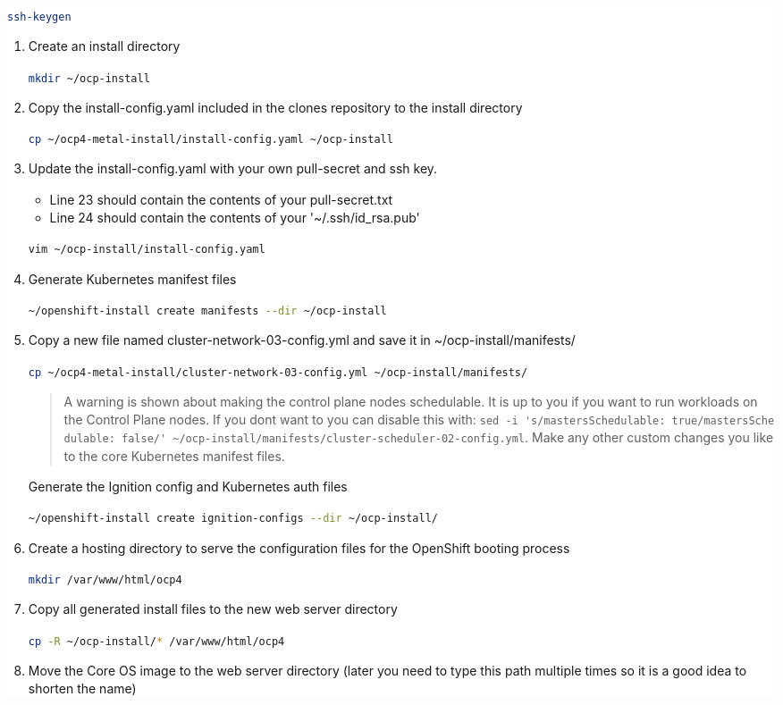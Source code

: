    ```bash
   ssh-keygen
   ```

1. Create an install directory

   ```bash
   mkdir ~/ocp-install
   ```

1. Copy the install-config.yaml included in the clones repository to the install directory

   ```bash
   cp ~/ocp4-metal-install/install-config.yaml ~/ocp-install
   ```

1. Update the install-config.yaml with your own pull-secret and ssh key.

   - Line 23 should contain the contents of your pull-secret.txt
   - Line 24 should contain the contents of your '~/.ssh/id_rsa.pub'

   ```bash
   vim ~/ocp-install/install-config.yaml
   ```

1. Generate Kubernetes manifest files

   ```bash
   ~/openshift-install create manifests --dir ~/ocp-install
   ```

1. Copy a new file named cluster-network-03-config.yml and save it in ~/ocp-install/manifests/

   ```bash
   cp ~/ocp4-metal-install/cluster-network-03-config.yml ~/ocp-install/manifests/
   ```

   > A warning is shown about making the control plane nodes schedulable. It is up to you if you want to run workloads on the Control Plane nodes. If you dont want to you can disable this with:
   > `sed -i 's/mastersSchedulable: true/mastersSchedulable: false/' ~/ocp-install/manifests/cluster-scheduler-02-config.yml`.
   > Make any other custom changes you like to the core Kubernetes manifest files.

   Generate the Ignition config and Kubernetes auth files

   ```bash
   ~/openshift-install create ignition-configs --dir ~/ocp-install/
   ```

1. Create a hosting directory to serve the configuration files for the OpenShift booting process

   ```bash
   mkdir /var/www/html/ocp4
   ```

1. Copy all generated install files to the new web server directory

   ```bash
   cp -R ~/ocp-install/* /var/www/html/ocp4
   ```

1. Move the Core OS image to the web server directory (later you need to type this path multiple times so it is a good idea to shorten the name)
